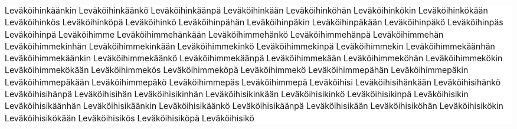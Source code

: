 Leväköihinkäänkin
Leväköihinkäänkö
Leväköihinkäänpä
Leväköihinkään
Leväköihinköhän
Leväköihinkökin
Leväköihinkökään
Leväköihinkös
Leväköihinköpä
Leväköihinkö
Leväköihinpähän
Leväköihinpäkin
Leväköihinpäkään
Leväköihinpäkö
Leväköihinpäs
Leväköihinpä
Leväköihimme
Leväköihimmehänkään
Leväköihimmehänkö
Leväköihimmehänpä
Leväköihimmehän
Leväköihimmekinhän
Leväköihimmekinkään
Leväköihimmekinkö
Leväköihimmekinpä
Leväköihimmekin
Leväköihimmekäänhän
Leväköihimmekäänkin
Leväköihimmekäänkö
Leväköihimmekäänpä
Leväköihimmekään
Leväköihimmeköhän
Leväköihimmekökin
Leväköihimmekökään
Leväköihimmekös
Leväköihimmeköpä
Leväköihimmekö
Leväköihimmepähän
Leväköihimmepäkin
Leväköihimmepäkään
Leväköihimmepäkö
Leväköihimmepäs
Leväköihimmepä
Leväköihisi
Leväköihisihänkään
Leväköihisihänkö
Leväköihisihänpä
Leväköihisihän
Leväköihisikinhän
Leväköihisikinkään
Leväköihisikinkö
Leväköihisikinpä
Leväköihisikin
Leväköihisikäänhän
Leväköihisikäänkin
Leväköihisikäänkö
Leväköihisikäänpä
Leväköihisikään
Leväköihisiköhän
Leväköihisikökin
Leväköihisikökään
Leväköihisikös
Leväköihisiköpä
Leväköihisikö
